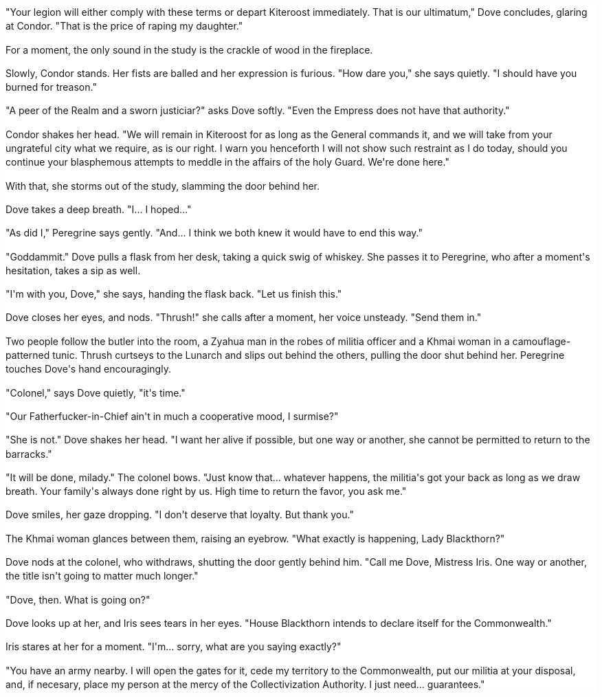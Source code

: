 "Your legion will either comply with these terms or depart Kiteroost immediately. That is our ultimatum," Dove concludes, glaring at Condor. "That is the price of raping my daughter."

For a moment, the only sound in the study is the crackle of wood in the fireplace.

Slowly, Condor stands. Her fists are balled and her expression is furious. "How dare you," she says quietly. "I should have you burned for treason."

"A peer of the Realm and a sworn justiciar?" asks Dove softly. "Even the Empress does not have that authority."

Condor shakes her head. "We will remain in Kiteroost for as long as the General commands it, and we will take from your ungrateful city what we require, as is our right. I warn you henceforth I will not show such restraint as I do today, should you continue your blasphemous attempts to meddle in the affairs of the holy Guard. We're done here."

With that, she storms out of the study, slamming the door behind her.

Dove takes a deep breath. "I... I hoped..."

"As did I," Peregrine says gently. "And... I think we both knew it would have to end this way."

"Goddammit." Dove pulls a flask from her desk, taking a quick swig of whiskey. She passes it to Peregrine, who after a moment's hesitation, takes a sip as well.

"I'm with you, Dove," she says, handing the flask back. "Let us finish this."

Dove closes her eyes, and nods. "Thrush!" she calls after a moment, her voice unsteady. "Send them in."

Two people follow the butler into the room, a Zyahua man in the robes of militia officer and a Khmai woman in a camouflage-patterned tunic. Thrush curtseys to the Lunarch and slips out behind the others, pulling the door shut behind her. Peregrine touches Dove's hand encouragingly.

"Colonel," says Dove quietly, "it's time."

"Our Fatherfucker-in-Chief ain't in much a cooperative mood, I surmise?"

"She is not." Dove shakes her head. "I want her alive if possible, but one way or another, she cannot be permitted to return to the barracks."

"It will be done, milady." The colonel bows. "Just know that... whatever happens, the militia's got your back as long as we draw breath. Your family's always done right by us. High time to return the favor, you ask me."

Dove smiles, her gaze dropping. "I don't deserve that loyalty. But thank you."

The Khmai woman glances between them, raising an eyebrow. "What exactly is happening, Lady Blackthorn?"

Dove nods at the colonel, who withdraws, shutting the door gently behind him. "Call me Dove, Mistress Iris. One way or another, the title isn't going to matter much longer."

"Dove, then. What is going on?"

Dove looks up at her, and Iris sees tears in her eyes. "House Blackthorn intends to declare itself for the Commonwealth."

Iris stares at her for a moment. "I'm... sorry, what are you saying exactly?"

"You have an army nearby. I will open the gates for it, cede my territory to the Commonwealth, put our militia at your disposal, and, if necesary, place my person at the mercy of the Collectivization Authority. I just need... guarantees."

